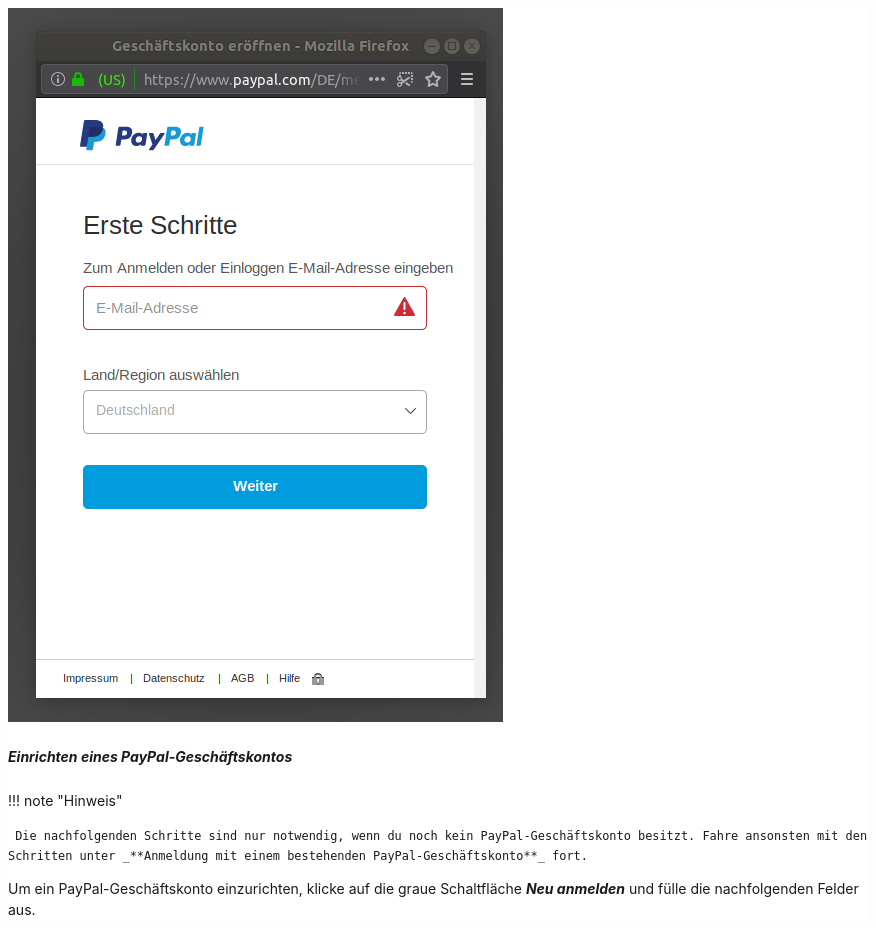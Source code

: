 ![](../../Bilder/PayPal2Hub/20190611_003.png "Angabe von E-Mail-Adresse und Land")

##### Einrichten eines PayPal-Geschäftskontos

!!! note "Hinweis"

	 Die nachfolgenden Schritte sind nur notwendig, wenn du noch kein PayPal-Geschäftskonto besitzt. Fahre ansonsten mit den Schritten unter _**Anmeldung mit einem bestehenden PayPal-Geschäftskonto**_ fort.

Um ein PayPal-Geschäftskonto einzurichten, klicke auf die graue Schaltfläche _**Neu anmelden**_ und fülle die nachfolgenden Felder aus.
